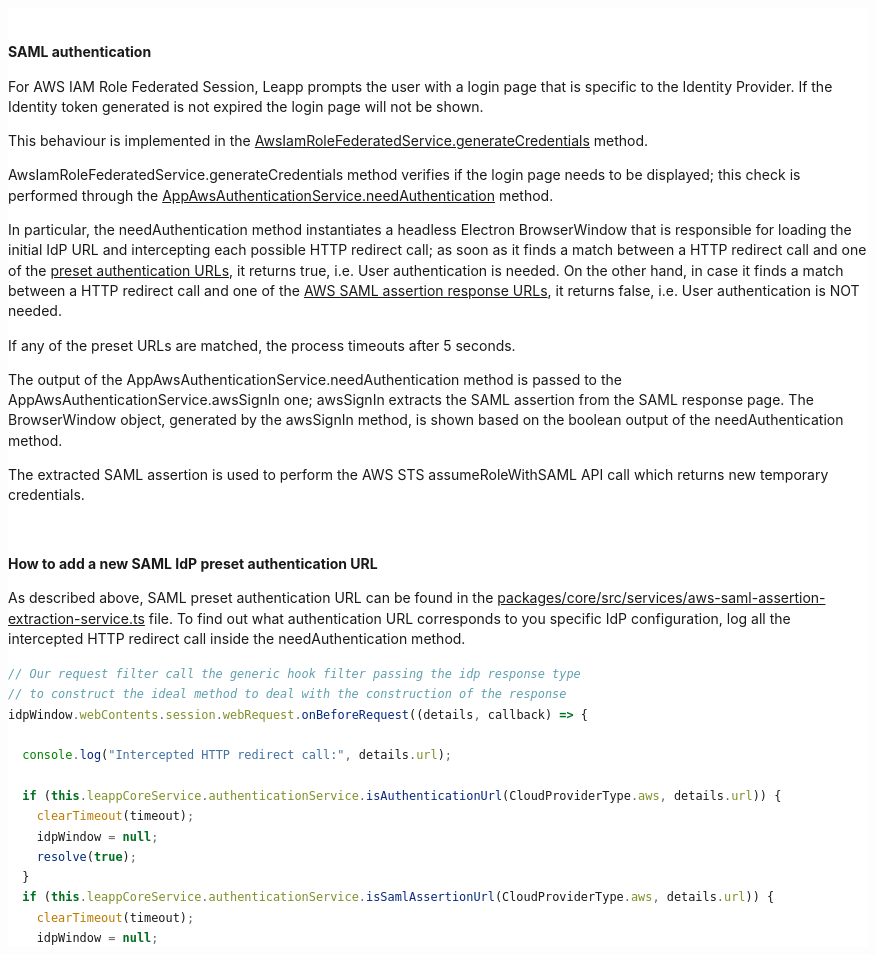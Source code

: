 <br>

**SAML authentication**

For AWS IAM Role Federated Session, Leapp prompts the user with a login page that is specific to the Identity Provider.
If the Identity token generated is not expired the login page will not be shown.

This behaviour is implemented in the [AwsIamRoleFederatedService.generateCredentials](https://github.com/Noovolari/leapp/blob/9889c32e5a8a91760789455a1faa8c82355d69e1/packages/core/src/services/session/aws/aws-iam-role-federated-service.ts#L91) method.

AwsIamRoleFederatedService.generateCredentials method verifies if the login page needs to be displayed; this check is performed through the
[AppAwsAuthenticationService.needAuthentication](https://github.com/Noovolari/leapp/blob/a50630e1f617b6332c2beb7e51fcb0cb5daa4332/packages/desktop-app/src/app/services/app-aws-authentication.service.ts#L26) method.

In particular, the needAuthentication method instantiates a headless Electron BrowserWindow that is responsible for loading the
initial IdP URL and intercepting each possible HTTP redirect call; as soon as it finds a match between a HTTP redirect call and
one of the [preset authentication URLs](https://github.com/Noovolari/leapp/blob/beadb073ea99eb71cdf56982851604172bfdba0a/packages/core/src/services/aws-saml-assertion-extraction-service.ts#L8),
it returns true, i.e. User authentication is needed. On the other hand, in case it finds a match between a HTTP redirect call and
one of the [AWS SAML assertion response URLs](https://github.com/Noovolari/leapp/blob/beadb073ea99eb71cdf56982851604172bfdba0a/packages/core/src/services/aws-saml-assertion-extraction-service.ts#L23),
it returns false, i.e. User authentication is NOT needed.

If any of the preset URLs are matched, the process timeouts after 5 seconds.

The output of the AppAwsAuthenticationService.needAuthentication method is passed to the AppAwsAuthenticationService.awsSignIn one;
awsSignIn extracts the SAML assertion from the SAML response page. The BrowserWindow object, generated by the awsSignIn method,
is shown based on the boolean output of the needAuthentication method.

The extracted SAML assertion is used to perform the AWS STS assumeRoleWithSAML API call which returns new temporary credentials.

<br>

**How to add a new SAML IdP preset authentication URL**

As described above, SAML preset authentication URL can be found in the [packages/core/src/services/aws-saml-assertion-extraction-service.ts](https://github.com/Noovolari/leapp/blob/beadb073ea99eb71cdf56982851604172bfdba0a/packages/core/src/services/aws-saml-assertion-extraction-service.ts#L8) file.
To find out what authentication URL corresponds to you specific IdP configuration, log all the intercepted HTTP redirect call inside the needAuthentication method.

```typescript
// Our request filter call the generic hook filter passing the idp response type
// to construct the ideal method to deal with the construction of the response
idpWindow.webContents.session.webRequest.onBeforeRequest((details, callback) => {

  console.log("Intercepted HTTP redirect call:", details.url);
  
  if (this.leappCoreService.authenticationService.isAuthenticationUrl(CloudProviderType.aws, details.url)) {
    clearTimeout(timeout);
    idpWindow = null;
    resolve(true);
  }
  if (this.leappCoreService.authenticationService.isSamlAssertionUrl(CloudProviderType.aws, details.url)) {
    clearTimeout(timeout);
    idpWindow = null;
```